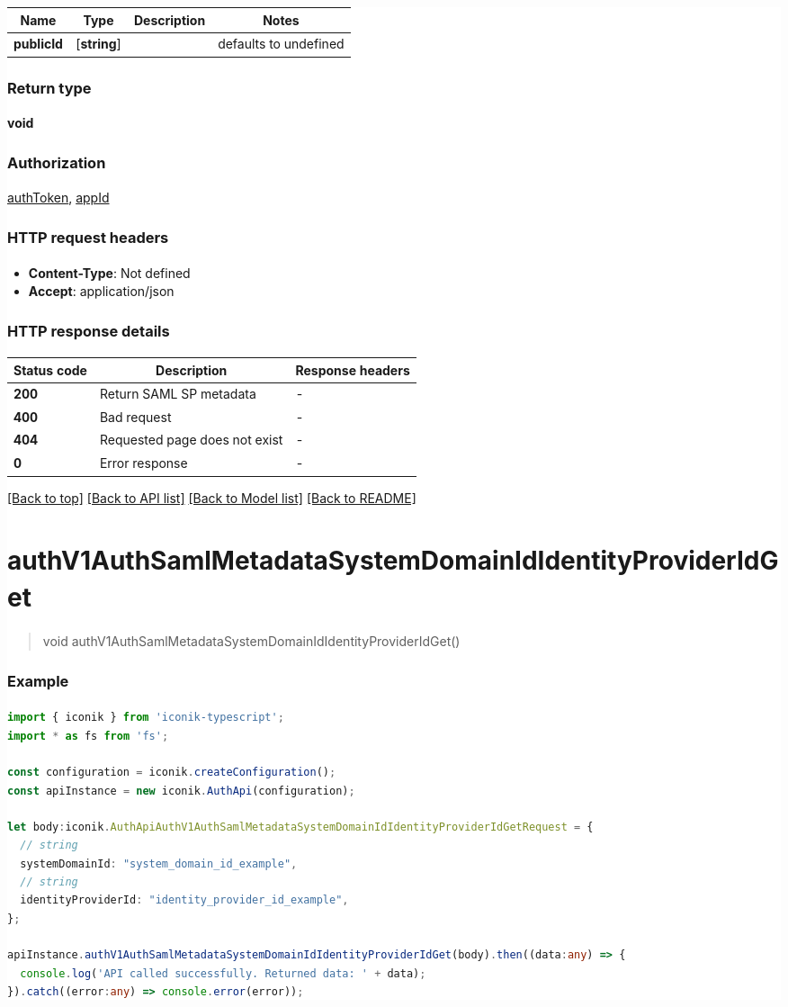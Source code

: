 Name | Type | Description  | Notes
------------- | ------------- | ------------- | -------------
 **publicId** | [**string**] |  | defaults to undefined


### Return type

**void**

### Authorization

[authToken](README.md#authToken), [appId](README.md#appId)

### HTTP request headers

 - **Content-Type**: Not defined
 - **Accept**: application/json


### HTTP response details
| Status code | Description | Response headers |
|-------------|-------------|------------------|
**200** | Return SAML SP metadata |  -  |
**400** | Bad request |  -  |
**404** | Requested page does not exist |  -  |
**0** | Error response |  -  |

[[Back to top]](#) [[Back to API list]](README.md#documentation-for-api-endpoints) [[Back to Model list]](README.md#documentation-for-models) [[Back to README]](README.md)

# **authV1AuthSamlMetadataSystemDomainIdIdentityProviderIdGet**
> void authV1AuthSamlMetadataSystemDomainIdIdentityProviderIdGet()



### Example


```typescript
import { iconik } from 'iconik-typescript';
import * as fs from 'fs';

const configuration = iconik.createConfiguration();
const apiInstance = new iconik.AuthApi(configuration);

let body:iconik.AuthApiAuthV1AuthSamlMetadataSystemDomainIdIdentityProviderIdGetRequest = {
  // string
  systemDomainId: "system_domain_id_example",
  // string
  identityProviderId: "identity_provider_id_example",
};

apiInstance.authV1AuthSamlMetadataSystemDomainIdIdentityProviderIdGet(body).then((data:any) => {
  console.log('API called successfully. Returned data: ' + data);
}).catch((error:any) => console.error(error));
```
